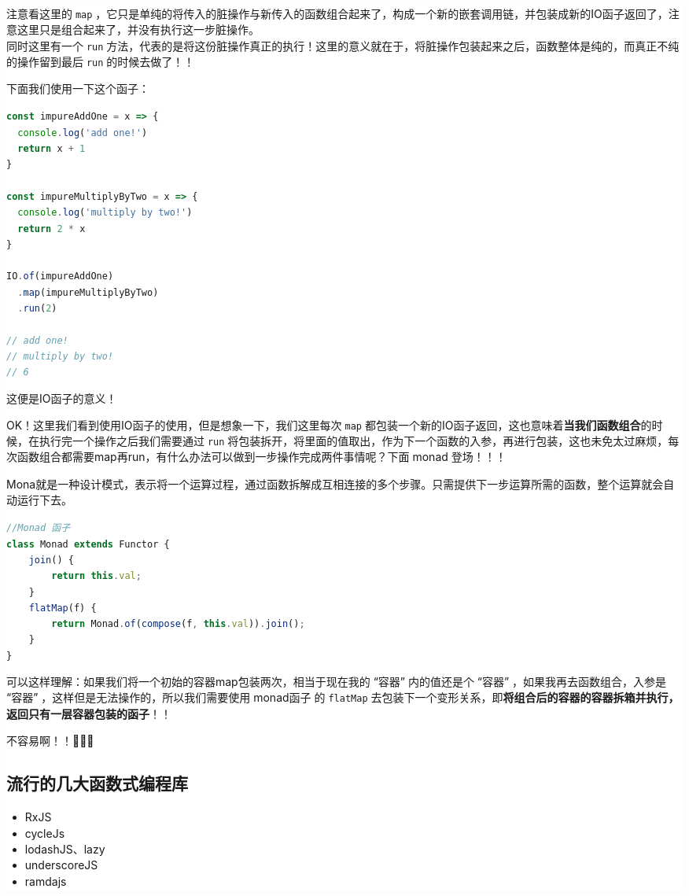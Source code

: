 ```js
```
注意看这里的 `map` ，它只是单纯的将传入的脏操作与新传入的函数组合起来了，构成一个新的嵌套调用链，并包装成新的IO函子返回了，注意这里只是组合起来了，并没有执行这一步脏操作。  
同时这里有一个 `run` 方法，代表的是将这份脏操作真正的执行！这里的意义就在于，将脏操作包装起来之后，函数整体是纯的，而真正不纯的操作留到最后 `run` 的时候去做了！！

下面我们使用一下这个函子：
```js
const impureAddOne = x => {
  console.log('add one!')
  return x + 1
}

const impureMultiplyByTwo = x => {
  console.log('multiply by two!')
  return 2 * x
}

IO.of(impureAddOne)
  .map(impureMultiplyByTwo)
  .run(2)

// add one!
// multiply by two!
// 6
```
这便是IO函子的意义！

OK！这里我们看到使用IO函子的使用，但是想象一下，我们这里每次 `map` 都包装一个新的IO函子返回，这也意味着**当我们函数组合**的时候，在执行完一个操作之后我们需要通过 `run` 将包装拆开，将里面的值取出，作为下一个函数的入参，再进行包装，这也未免太过麻烦，每次函数组合都需要map再run，有什么办法可以做到一步操作完成两件事情呢？下面 monad 登场！！！

Mona就是一种设计模式，表示将一个运算过程，通过函数拆解成互相连接的多个步骤。只需提供下一步运算所需的函数，整个运算就会自动运行下去。

```js
//Monad 函子
class Monad extends Functor {
    join() {
        return this.val;
    }
    flatMap(f) {
        return Monad.of(compose(f, this.val)).join();
    }
}
```

可以这样理解：如果我们将一个初始的容器map包装两次，相当于现在我的 “容器” 内的值还是个 “容器” ，如果我再去函数组合，入参是 “容器” ，这样但是无法操作的，所以我们需要使用 monad函子 的 `flatMap` 去包装下一个变形关系，即**将组合后的容器的容器拆箱并执行，返回只有一层容器包装的函子**！！

不容易啊！！🤕🤕🤕

## 流行的几大函数式编程库

+ RxJS
+ cycleJs
+ lodashJS、lazy
+ underscoreJS
+ ramdajs

